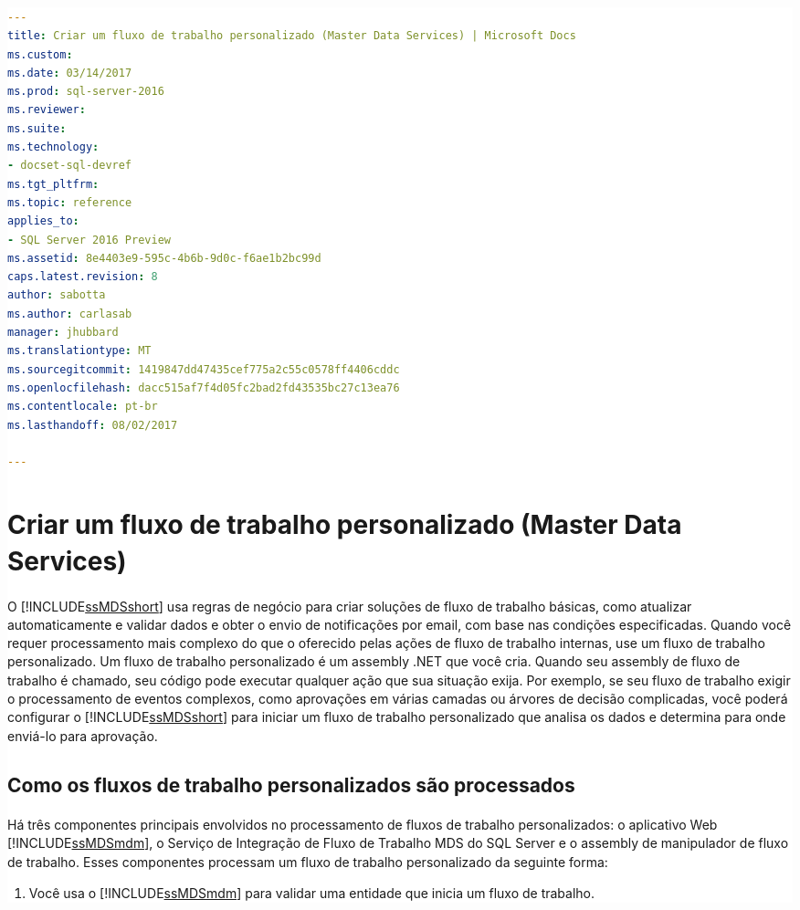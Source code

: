 ```yaml
---
title: Criar um fluxo de trabalho personalizado (Master Data Services) | Microsoft Docs
ms.custom: 
ms.date: 03/14/2017
ms.prod: sql-server-2016
ms.reviewer: 
ms.suite: 
ms.technology:
- docset-sql-devref
ms.tgt_pltfrm: 
ms.topic: reference
applies_to:
- SQL Server 2016 Preview
ms.assetid: 8e4403e9-595c-4b6b-9d0c-f6ae1b2bc99d
caps.latest.revision: 8
author: sabotta
ms.author: carlasab
manager: jhubbard
ms.translationtype: MT
ms.sourcegitcommit: 1419847dd47435cef775a2c55c0578ff4406cddc
ms.openlocfilehash: dacc515af7f4d05fc2bad2fd43535bc27c13ea76
ms.contentlocale: pt-br
ms.lasthandoff: 08/02/2017

---
```

# <a name="create-a-custom-workflow-master-data-services"></a>Criar um fluxo de trabalho personalizado (Master Data Services)
  O [!INCLUDE[ssMDSshort](../../includes/ssmdsshort-md.md)] usa regras de negócio para criar soluções de fluxo de trabalho básicas, como atualizar automaticamente e validar dados e obter o envio de notificações por email, com base nas condições especificadas. Quando você requer processamento mais complexo do que o oferecido pelas ações de fluxo de trabalho internas, use um fluxo de trabalho personalizado. Um fluxo de trabalho personalizado é um assembly .NET que você cria. Quando seu assembly de fluxo de trabalho é chamado, seu código pode executar qualquer ação que sua situação exija. Por exemplo, se seu fluxo de trabalho exigir o processamento de eventos complexos, como aprovações em várias camadas ou árvores de decisão complicadas, você poderá configurar o [!INCLUDE[ssMDSshort](../../includes/ssmdsshort-md.md)] para iniciar um fluxo de trabalho personalizado que analisa os dados e determina para onde enviá-lo para aprovação.  
  
## <a name="how-custom-workflows-are-processed"></a>Como os fluxos de trabalho personalizados são processados  
 Há três componentes principais envolvidos no processamento de fluxos de trabalho personalizados: o aplicativo Web [!INCLUDE[ssMDSmdm](../../includes/ssmdsmdm-md.md)], o Serviço de Integração de Fluxo de Trabalho MDS do SQL Server e o assembly de manipulador de fluxo de trabalho. Esses componentes processam um fluxo de trabalho personalizado da seguinte forma:  
  
1.  Você usa o [!INCLUDE[ssMDSmdm](../../includes/ssmdsmdm-md.md)] para validar uma entidade que inicia um fluxo de trabalho.  
  